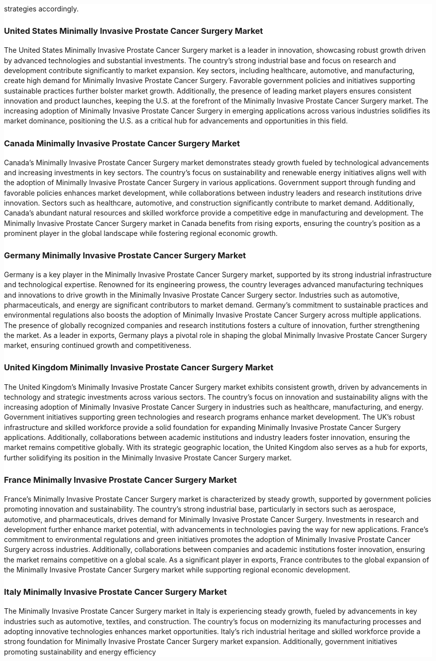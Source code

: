strategies accordingly.</p><h3>United States Minimally Invasive Prostate Cancer Surgery Market</h3><p>The United States Minimally Invasive Prostate Cancer Surgery market is a leader in innovation, showcasing robust growth driven by advanced technologies and substantial investments. The country&rsquo;s strong industrial base and focus on research and development contribute significantly to market expansion. Key sectors, including healthcare, automotive, and manufacturing, create high demand for Minimally Invasive Prostate Cancer Surgery. Favorable government policies and initiatives supporting sustainable practices further bolster market growth. Additionally, the presence of leading market players ensures consistent innovation and product launches, keeping the U.S. at the forefront of the Minimally Invasive Prostate Cancer Surgery market. The increasing adoption of Minimally Invasive Prostate Cancer Surgery in emerging applications across various industries solidifies its market dominance, positioning the U.S. as a critical hub for advancements and opportunities in this field.</p><h3>Canada Minimally Invasive Prostate Cancer Surgery Market</h3><p>Canada&rsquo;s Minimally Invasive Prostate Cancer Surgery market demonstrates steady growth fueled by technological advancements and increasing investments in key sectors. The country&rsquo;s focus on sustainability and renewable energy initiatives aligns well with the adoption of Minimally Invasive Prostate Cancer Surgery in various applications. Government support through funding and favorable policies enhances market development, while collaborations between industry leaders and research institutions drive innovation. Sectors such as healthcare, automotive, and construction significantly contribute to market demand. Additionally, Canada&rsquo;s abundant natural resources and skilled workforce provide a competitive edge in manufacturing and development. The Minimally Invasive Prostate Cancer Surgery market in Canada benefits from rising exports, ensuring the country&rsquo;s position as a prominent player in the global landscape while fostering regional economic growth.</p><h3>Germany Minimally Invasive Prostate Cancer Surgery Market</h3><p>Germany is a key player in the Minimally Invasive Prostate Cancer Surgery market, supported by its strong industrial infrastructure and technological expertise. Renowned for its engineering prowess, the country leverages advanced manufacturing techniques and innovations to drive growth in the Minimally Invasive Prostate Cancer Surgery sector. Industries such as automotive, pharmaceuticals, and energy are significant contributors to market demand. Germany&rsquo;s commitment to sustainable practices and environmental regulations also boosts the adoption of Minimally Invasive Prostate Cancer Surgery across multiple applications. The presence of globally recognized companies and research institutions fosters a culture of innovation, further strengthening the market. As a leader in exports, Germany plays a pivotal role in shaping the global Minimally Invasive Prostate Cancer Surgery market, ensuring continued growth and competitiveness.</p><h3>United Kingdom Minimally Invasive Prostate Cancer Surgery Market</h3><p>The United Kingdom&rsquo;s Minimally Invasive Prostate Cancer Surgery market exhibits consistent growth, driven by advancements in technology and strategic investments across various sectors. The country&rsquo;s focus on innovation and sustainability aligns with the increasing adoption of Minimally Invasive Prostate Cancer Surgery in industries such as healthcare, manufacturing, and energy. Government initiatives supporting green technologies and research programs enhance market development. The UK&rsquo;s robust infrastructure and skilled workforce provide a solid foundation for expanding Minimally Invasive Prostate Cancer Surgery applications. Additionally, collaborations between academic institutions and industry leaders foster innovation, ensuring the market remains competitive globally. With its strategic geographic location, the United Kingdom also serves as a hub for exports, further solidifying its position in the Minimally Invasive Prostate Cancer Surgery market.</p><h3>France Minimally Invasive Prostate Cancer Surgery Market</h3><p>France&rsquo;s Minimally Invasive Prostate Cancer Surgery market is characterized by steady growth, supported by government policies promoting innovation and sustainability. The country&rsquo;s strong industrial base, particularly in sectors such as aerospace, automotive, and pharmaceuticals, drives demand for Minimally Invasive Prostate Cancer Surgery. Investments in research and development further enhance market potential, with advancements in technologies paving the way for new applications. France&rsquo;s commitment to environmental regulations and green initiatives promotes the adoption of Minimally Invasive Prostate Cancer Surgery across industries. Additionally, collaborations between companies and academic institutions foster innovation, ensuring the market remains competitive on a global scale. As a significant player in exports, France contributes to the global expansion of the Minimally Invasive Prostate Cancer Surgery market while supporting regional economic development.</p><h3>Italy Minimally Invasive Prostate Cancer Surgery Market</h3><p>The Minimally Invasive Prostate Cancer Surgery market in Italy is experiencing steady growth, fueled by advancements in key industries such as automotive, textiles, and construction. The country&rsquo;s focus on modernizing its manufacturing processes and adopting innovative technologies enhances market opportunities. Italy&rsquo;s rich industrial heritage and skilled workforce provide a strong foundation for Minimally Invasive Prostate Cancer Surgery market expansion. Additionally, government initiatives promoting sustainability and energy efficiency